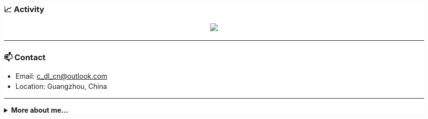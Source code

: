
### 📈 Activity



<p align="center">
  <img src="https://github-readme-activity-graph.vercel.app/graph?username=JaderoChan&theme=github-compact" width="90%"/>
</p>


---

### 📫 Contact

- Email: <c_dl_cn@outlook.com>
- Location: Guangzhou, China

---

<details><summary><b>More about me...</b></summary></details>
